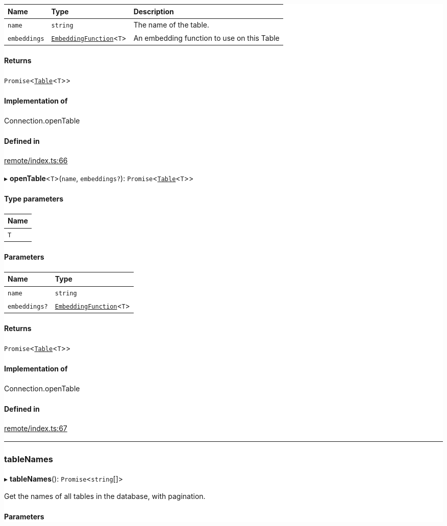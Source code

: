 | Name | Type | Description |
| :------ | :------ | :------ |
| `name` | `string` | The name of the table. |
| `embeddings` | [`EmbeddingFunction`](../interfaces/EmbeddingFunction.md)<`T`\> | An embedding function to use on this Table |

#### Returns

`Promise`<[`Table`](../interfaces/Table.md)<`T`\>\>

#### Implementation of

Connection.openTable

#### Defined in

[remote/index.ts:66](https://github.com/lancedb/lancedb/blob/main/node/src/remote/index.ts#L66)

▸ **openTable**<`T`\>(`name`, `embeddings?`): `Promise`<[`Table`](../interfaces/Table.md)<`T`\>\>

#### Type parameters

| Name |
| :------ |
| `T` |

#### Parameters

| Name | Type |
| :------ | :------ |
| `name` | `string` |
| `embeddings?` | [`EmbeddingFunction`](../interfaces/EmbeddingFunction.md)<`T`\> |

#### Returns

`Promise`<[`Table`](../interfaces/Table.md)<`T`\>\>

#### Implementation of

Connection.openTable

#### Defined in

[remote/index.ts:67](https://github.com/lancedb/lancedb/blob/main/node/src/remote/index.ts#L67)

___

### tableNames

▸ **tableNames**(): `Promise`<`string`[]\>

Get the names of all tables in the database, with pagination.

#### Parameters
